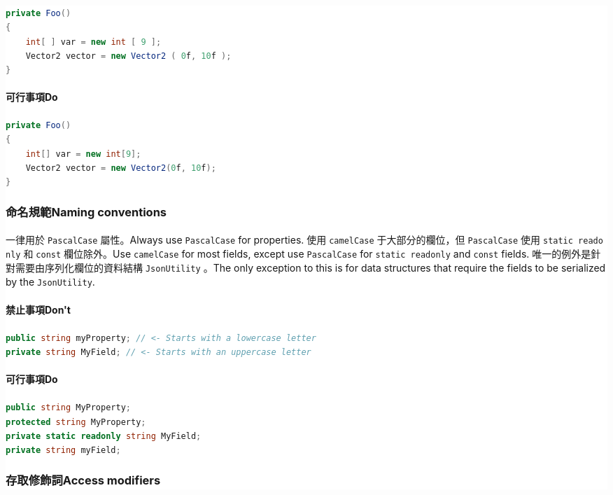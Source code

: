 ```c#
private Foo()
{
    int[ ] var = new int [ 9 ];
    Vector2 vector = new Vector2 ( 0f, 10f );
}

```

#### <a name="do"></a><span data-ttu-id="30c87-205">可行事項</span><span class="sxs-lookup"><span data-stu-id="30c87-205">Do</span></span>

```c#
private Foo()
{
    int[] var = new int[9];
    Vector2 vector = new Vector2(0f, 10f);
}
```

### <a name="naming-conventions"></a><span data-ttu-id="30c87-206">命名規範</span><span class="sxs-lookup"><span data-stu-id="30c87-206">Naming conventions</span></span>

<span data-ttu-id="30c87-207">一律用於 `PascalCase` 屬性。</span><span class="sxs-lookup"><span data-stu-id="30c87-207">Always use `PascalCase` for properties.</span></span> <span data-ttu-id="30c87-208">使用 `camelCase` 于大部分的欄位，但 `PascalCase` 使用 `static readonly` 和 `const` 欄位除外。</span><span class="sxs-lookup"><span data-stu-id="30c87-208">Use `camelCase` for most fields, except use `PascalCase` for `static readonly` and `const` fields.</span></span> <span data-ttu-id="30c87-209">唯一的例外是針對需要由序列化欄位的資料結構 `JsonUtility` 。</span><span class="sxs-lookup"><span data-stu-id="30c87-209">The only exception to this is for data structures that require the fields to be serialized by the `JsonUtility`.</span></span>

#### <a name="dont"></a><span data-ttu-id="30c87-210">禁止事項</span><span class="sxs-lookup"><span data-stu-id="30c87-210">Don't</span></span>

```c#
public string myProperty; // <- Starts with a lowercase letter
private string MyField; // <- Starts with an uppercase letter
```

#### <a name="do"></a><span data-ttu-id="30c87-211">可行事項</span><span class="sxs-lookup"><span data-stu-id="30c87-211">Do</span></span>

```c#
public string MyProperty;
protected string MyProperty;
private static readonly string MyField;
private string myField;
```

### <a name="access-modifiers"></a><span data-ttu-id="30c87-212">存取修飾詞</span><span class="sxs-lookup"><span data-stu-id="30c87-212">Access modifiers</span></span>
